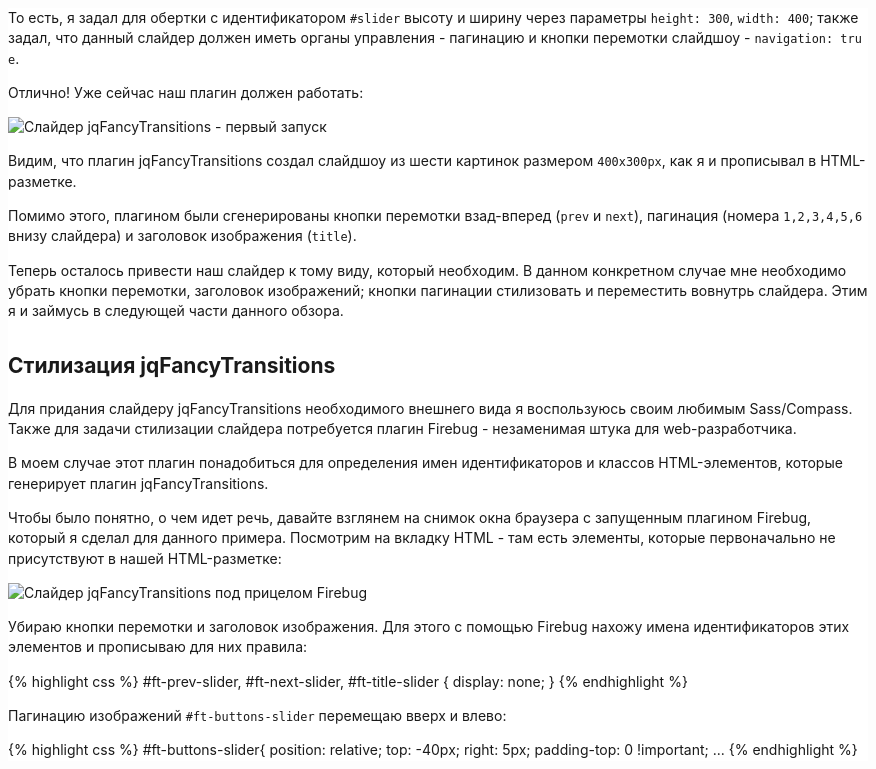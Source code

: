 То есть, я задал для обертки с идентификатором `#slider` высоту и ширину через параметры `height: 300`, `width: 400`; также задал, что данный слайдер должен иметь органы управления - пагинацию и кнопки перемотки слайдшоу - `navigation: true`.

Отлично! Уже сейчас наш плагин должен работать:

![Слайдер jqFancyTransitions - первый запуск]({{site.url}}/images/uploads/2014/06/jqFancyTransitions_first-view.jpg)

Видим, что плагин jqFancyTransitions создал слайдшоу из шести картинок размером `400x300px`, как я и прописывал в HTML-разметке.

Помимо этого, плагином были сгенерированы кнопки перемотки взад-вперед (`prev` и `next`), пагинация (номера `1,2,3,4,5,6` внизу слайдера) и заголовок изображения (`title`).

Теперь осталось привести наш слайдер к тому виду, который необходим. В данном конкретном случае мне необходимо убрать кнопки перемотки, заголовок изображений; кнопки пагинации стилизовать и переместить вовнутрь слайдера. Этим я и займусь в следующей части данного обзора.

## Стилизация jqFancyTransitions

Для придания слайдеру jqFancyTransitions необходимого внешнего вида я воспользуюсь своим любимым Sass/Compass. Также для задачи стилизации слайдера потребуется плагин Firebug - незаменимая штука для web-разработчика.

В моем случае этот плагин понадобиться для определения имен идентификаторов и классов HTML-элементов, которые генерирует плагин jqFancyTransitions.

Чтобы было понятно, о чем идет речь, давайте взглянем на снимок окна браузера с запущенным плагином Firebug, который я сделал для данного примера. Посмотрим на вкладку HTML - там есть элементы, которые первоначально не присутствуют в нашей HTML-разметке:

![Слайдер jqFancyTransitions под прицелом Firebug]({{site.url}}/images/uploads/2014/06/jqFancyTransitions_Firebug.jpg)

Убираю кнопки перемотки и заголовок изображения. Для этого с помощью Firebug нахожу имена идентификаторов этих элементов и прописываю для них правила:

{% highlight css %}
#ft-prev-slider,
#ft-next-slider,
#ft-title-slider {
  display: none;
}
{% endhighlight %}

Пагинацию изображений `#ft-buttons-slider` перемещаю вверх и влево:

{% highlight css %}
#ft-buttons-slider{
  position: relative;
  top: -40px;
  right: 5px;
  padding-top: 0 !important;
  ...
{% endhighlight %}
